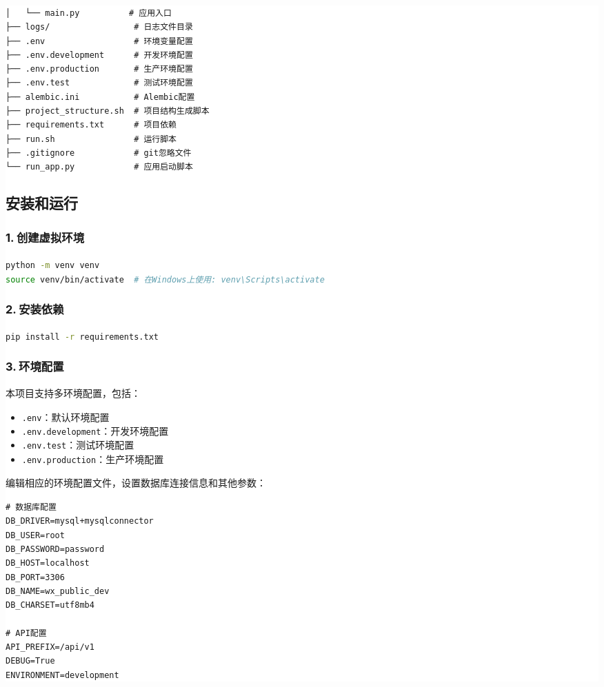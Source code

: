 ```
│   └── main.py          # 应用入口
├── logs/                 # 日志文件目录
├── .env                  # 环境变量配置
├── .env.development      # 开发环境配置
├── .env.production       # 生产环境配置
├── .env.test             # 测试环境配置
├── alembic.ini           # Alembic配置
├── project_structure.sh  # 项目结构生成脚本
├── requirements.txt      # 项目依赖
├── run.sh                # 运行脚本
├── .gitignore            # git忽略文件
└── run_app.py            # 应用启动脚本
```

## 安装和运行

### 1. 创建虚拟环境

```bash
python -m venv venv
source venv/bin/activate  # 在Windows上使用: venv\Scripts\activate
```

### 2. 安装依赖

```bash
pip install -r requirements.txt
```

### 3. 环境配置

本项目支持多环境配置，包括：

- `.env`：默认环境配置
- `.env.development`：开发环境配置
- `.env.test`：测试环境配置
- `.env.production`：生产环境配置

编辑相应的环境配置文件，设置数据库连接信息和其他参数：

```
# 数据库配置
DB_DRIVER=mysql+mysqlconnector
DB_USER=root
DB_PASSWORD=password
DB_HOST=localhost
DB_PORT=3306
DB_NAME=wx_public_dev
DB_CHARSET=utf8mb4

# API配置
API_PREFIX=/api/v1
DEBUG=True
ENVIRONMENT=development
```
